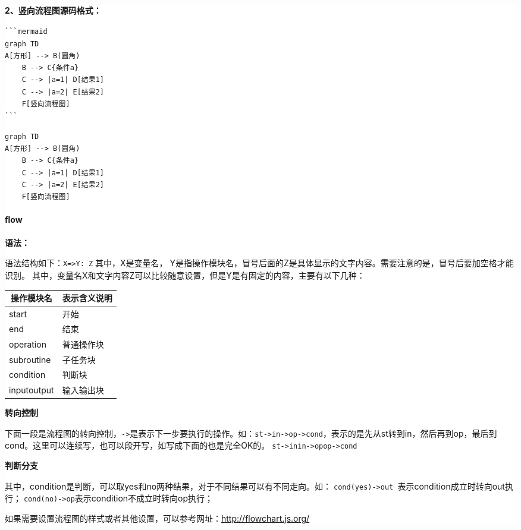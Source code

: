 **2、竖向流程图源码格式：**

```
​```mermaid
graph TD
A[方形] --> B(圆角)
    B --> C{条件a}
    C --> |a=1| D[结果1]
    C --> |a=2| E[结果2]
    F[竖向流程图]
​```
```

```mermaid
graph TD
A[方形] --> B(圆角)
    B --> C{条件a}
    C --> |a=1| D[结果1]
    C --> |a=2| E[结果2]
    F[竖向流程图]
```

#### flow

**语法：**

语法结构如下：`X=>Y: Z`
其中，X是变量名， Y是指操作模块名，冒号后面的Z是具体显示的文字内容。需要注意的是，冒号后要加空格才能识别。
其中，变量名X和文字内容Z可以比较随意设置，但是Y是有固定的内容，主要有以下几种：

| 操作模块名  | 表示含义说明 |
| ----------- | ------------ |
| start       | 开始         |
| end         | 结束         |
| operation   | 普通操作块   |
| subroutine  | 子任务块     |
| condition   | 判断块       |
| inputoutput | 输入输出块   |

**转向控制**

下面一段是流程图的转向控制，`->`是表示下一步要执行的操作。如：`st->in->op->cond`，表示的是先从st转到in，然后再到op，最后到cond。这里可以连续写，也可以段开写，如写成下面的也是完全OK的。
`st->inin->opop->cond`

**判断分支**

其中，condition是判断，可以取yes和no两种结果，对于不同结果可以有不同走向。如：
`cond(yes)->out `表示condition成立时转向out执行；
`cond(no)->op`表示condition不成立时转向op执行；

如果需要设置流程图的样式或者其他设置，可以参考网址：http://flowchart.js.org/


[^1]: Markdown是一种纯文本标记语言  
[^1]: Markdown是一种纯文本标记语言  